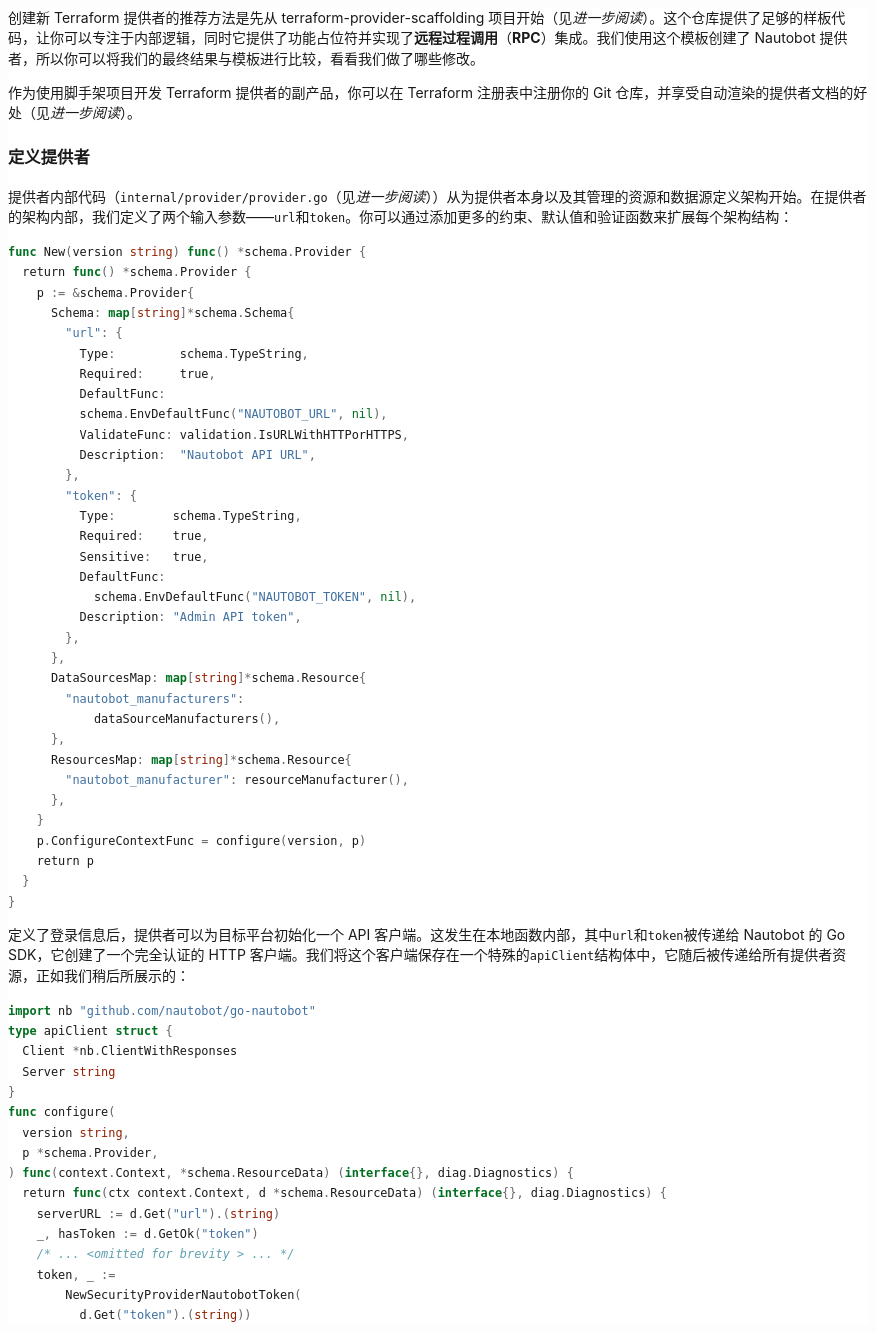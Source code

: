 创建新 Terraform 提供者的推荐方法是先从 terraform-provider-scaffolding 项目开始（见*进一步阅读*）。这个仓库提供了足够的样板代码，让你可以专注于内部逻辑，同时它提供了功能占位符并实现了**远程过程调用**（**RPC**）集成。我们使用这个模板创建了 Nautobot 提供者，所以你可以将我们的最终结果与模板进行比较，看看我们做了哪些修改。

作为使用脚手架项目开发 Terraform 提供者的副产品，你可以在 Terraform 注册表中注册你的 Git 仓库，并享受自动渲染的提供者文档的好处（见*进一步阅读*）。

### 定义提供者

提供者内部代码（`internal/provider/provider.go`（见*进一步阅读*））从为提供者本身以及其管理的资源和数据源定义架构开始。在提供者的架构内部，我们定义了两个输入参数——`url`和`token`。你可以通过添加更多的约束、默认值和验证函数来扩展每个架构结构：

```go
func New(version string) func() *schema.Provider {
  return func() *schema.Provider {
    p := &schema.Provider{
      Schema: map[string]*schema.Schema{
        "url": {
          Type:         schema.TypeString,
          Required:     true,
          DefaultFunc:
          schema.EnvDefaultFunc("NAUTOBOT_URL", nil),
          ValidateFunc: validation.IsURLWithHTTPorHTTPS,
          Description:  "Nautobot API URL",
        },
        "token": {
          Type:        schema.TypeString,
          Required:    true,
          Sensitive:   true,
          DefaultFunc:
            schema.EnvDefaultFunc("NAUTOBOT_TOKEN", nil),
          Description: "Admin API token",
        },
      },
      DataSourcesMap: map[string]*schema.Resource{
        "nautobot_manufacturers":
            dataSourceManufacturers(),
      },
      ResourcesMap: map[string]*schema.Resource{
        "nautobot_manufacturer": resourceManufacturer(),
      },
    }
    p.ConfigureContextFunc = configure(version, p)
    return p
  }
}
```

定义了登录信息后，提供者可以为目标平台初始化一个 API 客户端。这发生在本地函数内部，其中`url`和`token`被传递给 Nautobot 的 Go SDK，它创建了一个完全认证的 HTTP 客户端。我们将这个客户端保存在一个特殊的`apiClient`结构体中，它随后被传递给所有提供者资源，正如我们稍后所展示的：

```go
import nb "github.com/nautobot/go-nautobot"
type apiClient struct {
  Client *nb.ClientWithResponses
  Server string
}
func configure(
  version string,
  p *schema.Provider,
) func(context.Context, *schema.ResourceData) (interface{}, diag.Diagnostics) {
  return func(ctx context.Context, d *schema.ResourceData) (interface{}, diag.Diagnostics) {
    serverURL := d.Get("url").(string)
    _, hasToken := d.GetOk("token")
    /* ... <omitted for brevity > ... */
    token, _ :=
        NewSecurityProviderNautobotToken(
          d.Get("token").(string))
```
